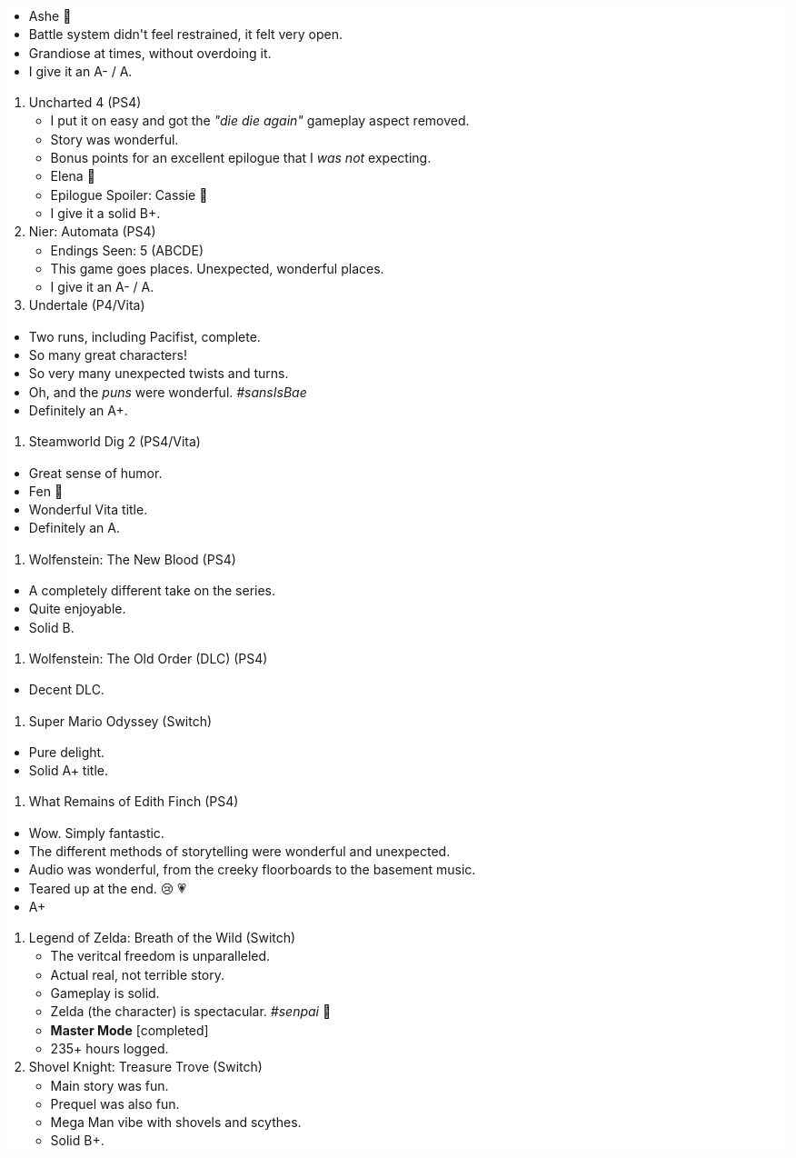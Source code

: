    + Ashe :sparkling_heart:
   + Battle system didn't feel restrained, it felt very open.
   + Grandiose at times, without overdoing it.
   + I give it an A- / A.
1. Uncharted 4 (PS4)
   + I put it on easy and got the _"die die again"_ gameplay aspect removed.
   + Story was wonderful.
   + Bonus points for an excellent epilogue that I _was not_ expecting.
   + Elena :sparkling_heart:
   + Epilogue Spoiler: <span class="spoiler">Cassie</span> :sparkling_heart:
   + I give it a solid B+.
1. Nier: Automata (PS4)
   + Endings Seen: 5 (ABCDE)
   + This game goes places. Unexpected, wonderful places.
   + I give it an A- / A.
1. Undertale (P4/Vita)
  - Two runs, including Pacifist, complete.
  - So many great characters!
  - So very many unexpected twists and turns.
  - Oh, and the _puns_ were wonderful. _#sansIsBae_
  - Definitely an A+.
1. Steamworld Dig 2 (PS4/Vita)
  - Great sense of humor.
  - Fen :sparkling_heart:
  - Wonderful Vita title.
  - Definitely an A.
1. Wolfenstein: The New Blood (PS4)
  - A completely different take on the series.
  - Quite enjoyable.
  - Solid B.
1. Wolfenstein: The Old Order (DLC) (PS4)
  - Decent DLC.
1. Super Mario Odyssey (Switch)
  - Pure delight.
  - Solid A+ title.
1. What Remains of Edith Finch (PS4)
  - Wow. Simply fantastic.
  - The different methods of storytelling were wonderful and unexpected.
  - Audio was wonderful, from the creeky floorboards to the basement music.
  - Teared up at the end. :cry: :heartpulse:
  - A+
1. Legend of Zelda: Breath of the Wild (Switch) 
   - The veritcal freedom is unparalleled.
   - Actual real, not terrible story.
   - Gameplay is solid.
   - Zelda (the character) is spectacular. _#senpai_ :sparkling_heart:
   - **Master Mode** [completed]
   - 235+ hours logged.
1. Shovel Knight: Treasure Trove (Switch)
   - Main story was fun.
   - Prequel was also fun.
   - Mega Man vibe with shovels and scythes.
   - Solid B+.


[new-releases]: https://en.wikipedia.org/wiki/2017_in_video_gaming#Game_releases
[notes-to-self]: #notes-to-self
[currently-playing]: #currently-playing
[awaiting-content]: #awaiting-content
[undecided]: #undecided
[unplayed]: #unplayed
[beaten]: #beaten
[jettisoned]: #jettisoned
[why]: #why
[for-fun]: #for-fun
[planned-purchases]: #planned-purchases
[p4g]: /favorite-games/#persona-4